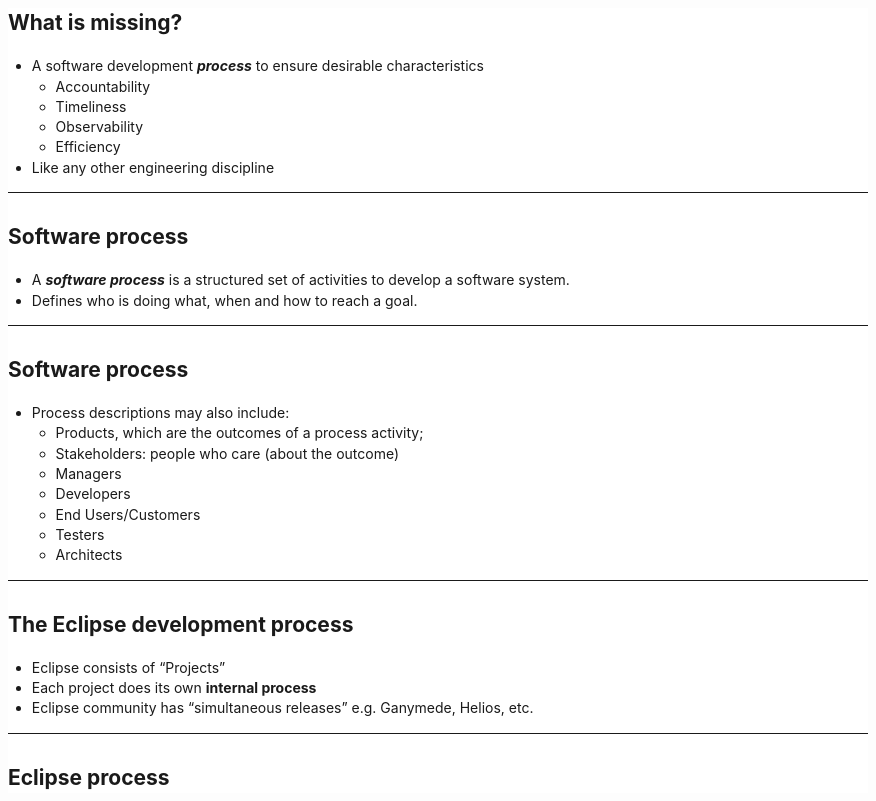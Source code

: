 
## What is missing?
*  A software development **_process_** to ensure desirable characteristics
	* Accountability
	* Timeliness
	* Observability
	* Efficiency
*  Like any other engineering discipline

---
## Software process

*  A **_software process_** is a structured set of activities to develop a software system.
*  Defines who is doing what, when and how to reach a goal.

---

## Software process

*  Process descriptions may also include:
	* Products, which are the outcomes of a process activity;
	* Stakeholders: people who care (about the outcome)
	*  Managers
	* Developers
	* End Users/Customers
	* Testers
	* Architects

---

## The Eclipse development process

*  Eclipse consists of “Projects”
*  Each project does its own **internal process**
*  Eclipse community has “simultaneous releases” e.g. Ganymede, Helios, etc.

---
## Eclipse process